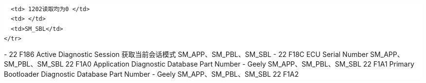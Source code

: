       <td> 1202读取均为0 </td>
      <td> </td>
      <td>SM_SBL</td>
    </tr>

  <tr>
      <td> - </td>
      <td>  </td>
      <td> </td>
      <td>  </td>
      <td> </td>
      <td> </td>
      <td></td>
    </tr>

  <tr>
      <td> 22 </td>
      <td> F186 </td>
      <td> </td>
      <td> Active Diagnostic Session </td>
      <td> 获取当前会话模式 </td>
      <td> </td>
      <td>SM_APP、SM_PBL、SM_SBL</td>
    </tr>

  <tr>
      <td> - </td>
      <td>  </td>
      <td> </td>
      <td>  </td>
      <td> </td>
      <td> </td>
      <td></td>
    </tr>

  <tr>
      <td> 22 </td>
      <td> F18C </td>
      <td> </td>
      <td> ECU Serial Number </td>
      <td> </td>
      <td> </td>
      <td>SM_APP、SM_PBL、SM_SBL</td>
    </tr>

  <tr>
      <td> 22 </td>
      <td> F1A0 </td>
      <td> </td>
      <td> Application Diagnostic Database Part Number - Geely </td>
      <td> </td>
      <td> </td>
      <td>SM_APP、SM_PBL、SM_SBL</td>
    </tr>
  <tr>
      <td> 22 </td>
      <td> F1A1 </td>
      <td> </td>
      <td> Primary Bootloader Diagnostic Database Part Number - Geely </td>
      <td> </td>
      <td> </td>
      <td>SM_APP、SM_PBL、SM_SBL</td>
    </tr>
  <tr>
      <td> 22 </td>
      <td> F1A2 </td>